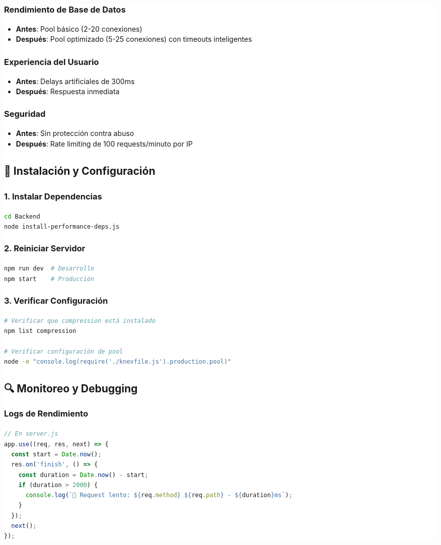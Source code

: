 ### Rendimiento de Base de Datos
- **Antes**: Pool básico (2-20 conexiones)
- **Después**: Pool optimizado (5-25 conexiones) con timeouts inteligentes

### Experiencia del Usuario
- **Antes**: Delays artificiales de 300ms
- **Después**: Respuesta inmediata

### Seguridad
- **Antes**: Sin protección contra abuso
- **Después**: Rate limiting de 100 requests/minuto por IP

## 🚀 Instalación y Configuración

### 1. Instalar Dependencias
```bash
cd Backend
node install-performance-deps.js
```

### 2. Reiniciar Servidor
```bash
npm run dev  # Desarrollo
npm start    # Producción
```

### 3. Verificar Configuración
```bash
# Verificar que compression está instalado
npm list compression

# Verificar configuración de pool
node -e "console.log(require('./knexfile.js').production.pool)"
```

## 🔍 Monitoreo y Debugging

### Logs de Rendimiento
```javascript
// En server.js
app.use((req, res, next) => {
  const start = Date.now();
  res.on('finish', () => {
    const duration = Date.now() - start;
    if (duration > 2000) {
      console.log(`🐌 Request lento: ${req.method} ${req.path} - ${duration}ms`);
    }
  });
  next();
});
```
